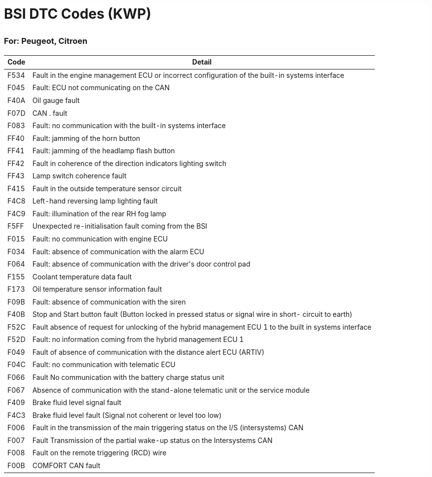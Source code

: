# BSI DTC Codes (KWP)
### For: Peugeot, Citroen

| Code | Detail |
| - | - |
| F534 | Fault in the engine management ECU or incorrect configuration of the built-in systems interface |
| F045 | Fault: ECU not communicating on the CAN |
| F40A | Oil gauge fault |
| F07D | CAN . fault |
| F083 | Fault: no communication with the built-in systems interface |
| FF40 | Fault: jamming of the horn button |
| FF41 | Fault: jamming of the headlamp flash button |
| FF42 | Fault in coherence of the direction indicators lighting switch |
| FF43 | Lamp switch coherence fault |
| F415 | Fault in the outside temperature sensor circuit |
| F4C8 | Left-hand reversing lamp lighting fault |
| F4C9 | Fault: illumination of the rear RH fog lamp |
| F5FF | Unexpected re-initialisation fault coming from the BSI |
| F015 | Fault: no communication with engine ECU |
| F034 | Fault: absence of communication with the alarm ECU |
| F064 | Fault: absence of communication with the driver's door control pad |
| F155 | Coolant temperature data fault |
| F173 | Oil temperature sensor information fault |
| F09B | Fault: absence of communication with the siren |
| F40B | Stop and Start button fault (Button locked in pressed status or signal wire in short- circuit to earth) |
| F52C | Fault absence of request for unlocking of the hybrid management ECU 1 to the built in systems interface |
| F52D | Fault: no information coming from the hybrid management ECU 1 |
| F049 | Fault of absence of communication with the distance alert ECU (ARTIV) |
| F04C | Fault: no communication with telematic ECU |
| F066 | Fault No communication with the battery charge status unit |
| F067 | Absence of communication with the stand-alone telematic unit or the service module |
| F409 | Brake fluid level signal fault |
| F4C3 | Brake fluid level fault (Signal not coherent or level too low) |
| F006 | Fault in the transmission of the main triggering status on the I/S (intersystems) CAN |
| F007 | Fault Transmission of the partial wake-up status on the Intersystems CAN |
| F008 | Fault on the remote triggering (RCD) wire |
| F00B | COMFORT CAN fault |